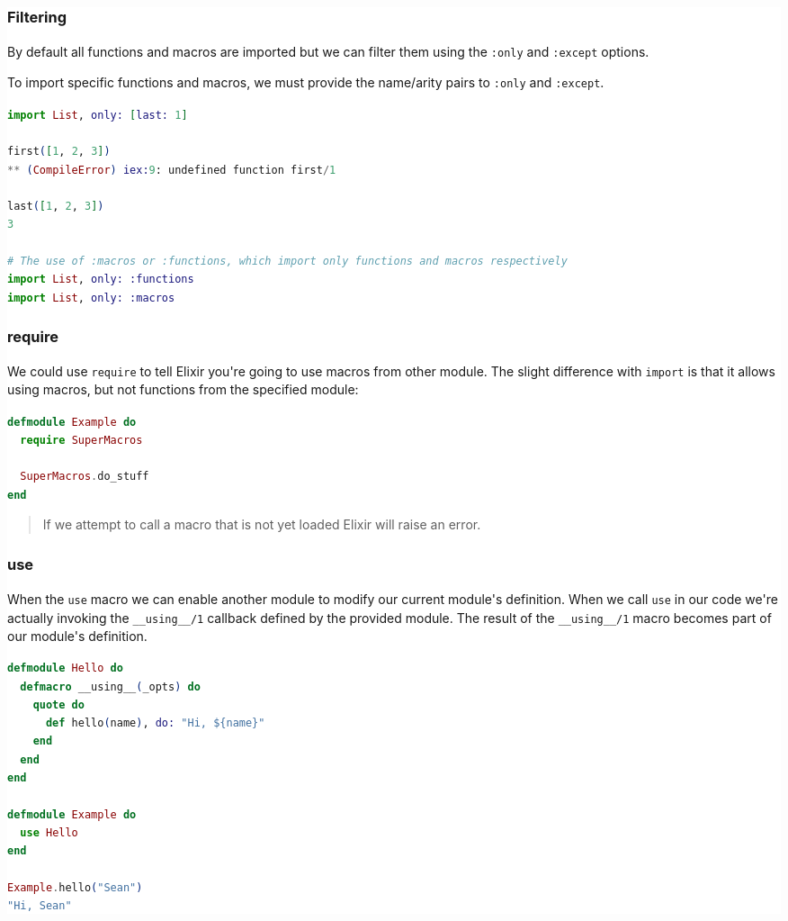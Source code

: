 ### Filtering

By default all functions and macros are imported but we can filter them using the `:only` and `:except` options.

To import specific functions and macros, we must provide the name/arity pairs to `:only` and `:except`.

```elixir
import List, only: [last: 1]

first([1, 2, 3])
** (CompileError) iex:9: undefined function first/1

last([1, 2, 3])
3

# The use of :macros or :functions, which import only functions and macros respectively
import List, only: :functions
import List, only: :macros
```

### require

We could use `require` to tell Elixir you're going to use macros from other module.
The slight difference with `import` is that it allows using macros, but not functions from the specified module:

```elixir
defmodule Example do
  require SuperMacros

  SuperMacros.do_stuff
end
```

> If we attempt to call a macro that is not yet loaded Elixir will raise an error.

### use

When the `use` macro we can enable another module to modify our current module's definition. When we call `use` in our code we're actually invoking the `__using__/1` callback defined by the provided module.
The result of the `__using__/1` macro becomes part of our module's definition.

```elixir
defmodule Hello do
  defmacro __using__(_opts) do
    quote do
      def hello(name), do: "Hi, ${name}"
    end
  end
end

defmodule Example do
  use Hello
end

Example.hello("Sean")
"Hi, Sean"
```
